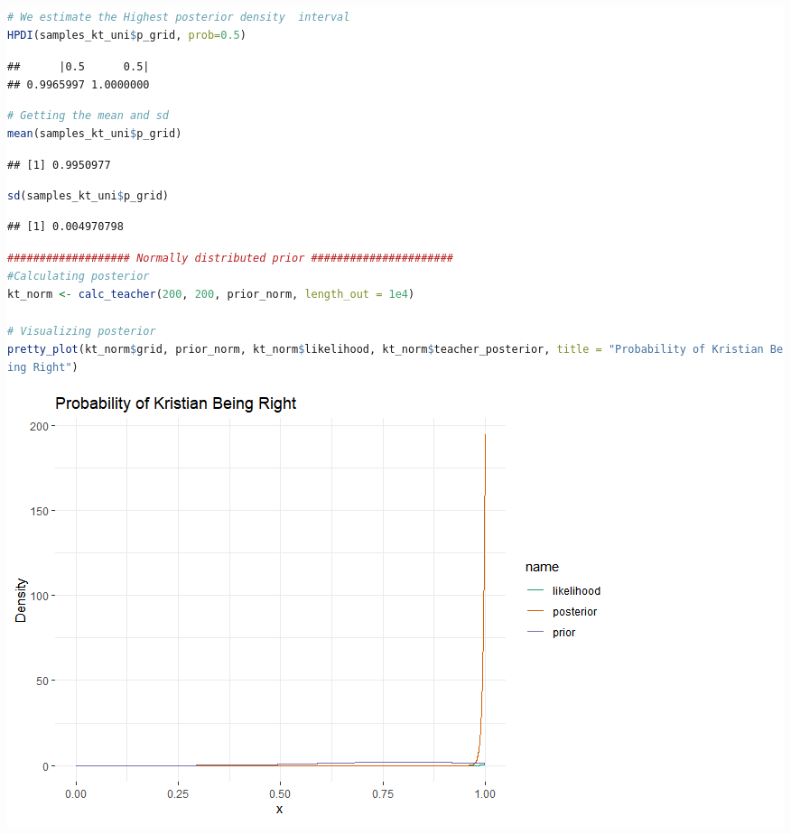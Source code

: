``` r
# We estimate the Highest posterior density  interval
HPDI(samples_kt_uni$p_grid, prob=0.5)
```

    ##      |0.5      0.5| 
    ## 0.9965997 1.0000000

``` r
# Getting the mean and sd
mean(samples_kt_uni$p_grid)
```

    ## [1] 0.9950977

``` r
sd(samples_kt_uni$p_grid)
```

    ## [1] 0.004970798

``` r
################### Normally distributed prior ######################
#Calculating posterior 
kt_norm <- calc_teacher(200, 200, prior_norm, length_out = 1e4)

# Visualizing posterior 
pretty_plot(kt_norm$grid, prior_norm, kt_norm$likelihood, kt_norm$teacher_posterior, title = "Probability of Kristian Being Right")
```

![](Assignment2_tidy_files/figure-markdown_github/unnamed-chunk-6-3.png)
